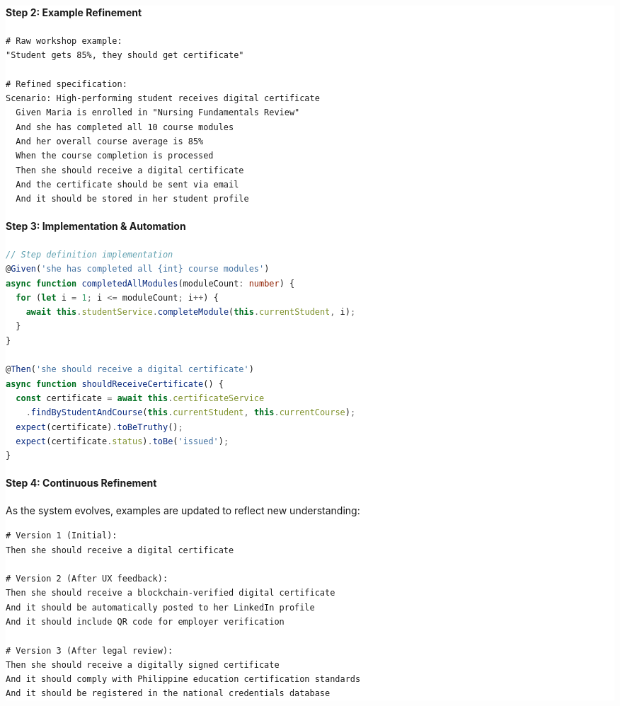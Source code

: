 #### Step 2: Example Refinement
```gherkin
# Raw workshop example:
"Student gets 85%, they should get certificate"

# Refined specification:
Scenario: High-performing student receives digital certificate
  Given Maria is enrolled in "Nursing Fundamentals Review"
  And she has completed all 10 course modules
  And her overall course average is 85%
  When the course completion is processed
  Then she should receive a digital certificate
  And the certificate should be sent via email
  And it should be stored in her student profile
```

#### Step 3: Implementation & Automation
```typescript
// Step definition implementation
@Given('she has completed all {int} course modules')
async function completedAllModules(moduleCount: number) {
  for (let i = 1; i <= moduleCount; i++) {
    await this.studentService.completeModule(this.currentStudent, i);
  }
}

@Then('she should receive a digital certificate')
async function shouldReceiveCertificate() {
  const certificate = await this.certificateService
    .findByStudentAndCourse(this.currentStudent, this.currentCourse);
  expect(certificate).toBeTruthy();
  expect(certificate.status).toBe('issued');
}
```

#### Step 4: Continuous Refinement
As the system evolves, examples are updated to reflect new understanding:

```gherkin
# Version 1 (Initial):
Then she should receive a digital certificate

# Version 2 (After UX feedback):
Then she should receive a blockchain-verified digital certificate
And it should be automatically posted to her LinkedIn profile
And it should include QR code for employer verification

# Version 3 (After legal review):
Then she should receive a digitally signed certificate
And it should comply with Philippine education certification standards
And it should be registered in the national credentials database
```
